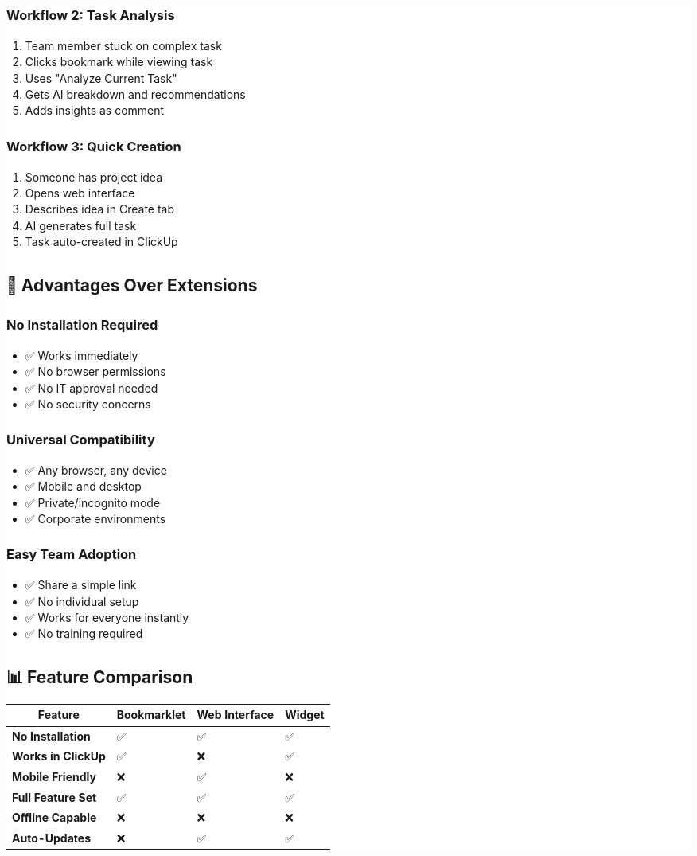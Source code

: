 ### **Workflow 2: Task Analysis**
1. Team member stuck on complex task
2. Clicks bookmark while viewing task
3. Uses "Analyze Current Task" 
4. Gets AI breakdown and recommendations
5. Adds insights as comment

### **Workflow 3: Quick Creation**
1. Someone has project idea
2. Opens web interface
3. Describes idea in Create tab
4. AI generates full task
5. Task auto-created in ClickUp

## 🚀 Advantages Over Extensions

### **No Installation Required**
- ✅ Works immediately
- ✅ No browser permissions
- ✅ No IT approval needed
- ✅ No security concerns

### **Universal Compatibility**
- ✅ Any browser, any device
- ✅ Mobile and desktop
- ✅ Private/incognito mode
- ✅ Corporate environments

### **Easy Team Adoption**
- ✅ Share a simple link
- ✅ No individual setup
- ✅ Works for everyone instantly
- ✅ No training required

## 📊 Feature Comparison

| Feature | Bookmarklet | Web Interface | Widget |
|---------|-------------|---------------|---------|
| **No Installation** | ✅ | ✅ | ✅ |
| **Works in ClickUp** | ✅ | ❌ | ✅ |
| **Mobile Friendly** | ❌ | ✅ | ❌ |
| **Full Feature Set** | ✅ | ✅ | ✅ |
| **Offline Capable** | ❌ | ❌ | ❌ |
| **Auto-Updates** | ❌ | ✅ | ✅ |
